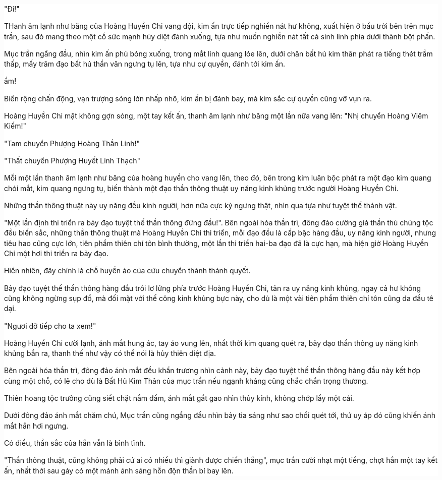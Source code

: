 "Đi!"

THanh âm lạnh như băng của Hoàng Huyền Chi vang dội, kim ấn trực tiếp nghiền nát hư không, xuất hiện ở bầu trời bên trên mục trần, sau đó mang theo một cỗ sức mạnh hủy diệt đánh xuống, tựa như muốn nghiền nát tất cả sinh linh phía dưới thành bột phấn.

Mục trần ngẩng đầu, nhìn kim ấn phủ bóng xuống, trong mắt linh quang lóe lên, dưới chân bất hủ kim thân phát ra tiếng thét trầm thấp, mấy trăm đạo bất hủ thần văn ngưng tụ lẽn, tựa như cự quyền, đánh tới kim ấn.

ầm!

Biển rộng chấn động, vạn trượng sóng lớn nhấp nhô, kim ấn bị đánh bay, mà kim sắc cự quyền cũng vỡ vụn ra.

Hoàng Huyền Chi mặt không gợn sóng, một tay kết ấn, thanh âm lạnh như băng một lần nữa vang lên: "Nhị chuyển Hoàng Viêm Kiếm!"

"Tam chuyển Phượng Hoàng Thần Linh!"

"Thất chuyển Phượng Huyết Linh Thạch"

Mỗi một lần thanh âm lạnh như băng của hoàng huyền cho vang lên, theo đó, bên trong kim luân bộc phát ra một đạo kim quang chói mắt, kim quang ngưng tụ, biến thành một đạo thần thông thuật uy năng kinh khủng trước người Hoàng Huyền Chi.

Những thần thông thuật này uy năng đều kinh người, hơn nữa cực kỳ ngưng thật, nhìn qua tựa như tuyệt thế thánh vật.

"Một lần định thi triển ra bảy đạo tuyệt thế thần thông đứng đầu!". Bên ngoài hóa thần trì, đông đảo cường giả thần thú chủng tộc đều biến sắc, những thần thông thuật mà Hoàng Huyền Chi thi triển, mỗi đạo đều là cấp bậc hàng đầu, uy năng kinh người, nhưng tiêu hao cũng cực lớn, tiên phẩm thiên chí tôn bình thường, một lần thi triển hai-ba đạo đã là cực hạn, mà hiện giờ Hoàng Huyền Chi một hơi thi triển ra bảy đạo.

Hiển nhiên, đây chính là chỗ huyền ảo của cửu chuyển thành thánh quyết.

Bảy đạo tuyệt thế thần thông hàng đầu trôi lơ lửng phía trước Hoàng Huyền Chi, tản ra uy năng kinh khủng, ngay cả hư không cũng không ngừng sụp đổ, mà đối mặt với thế công kinh khủng bực này, cho dù là một vài tiên phẩm thiên chí tôn cũng da đầu tê dại.

"Ngươi đỡ tiếp cho ta xem!"

Hoàng Huyền Chi cười lạnh, ánh mắt hung ác, tay áo vung lên, nhất thời kim quang quét ra, bảy đạo thần thông uy năng kinh khủng bắn ra, thanh thế như vậy có thể nói là hủy thiên diệt địa.

Bên ngoài hóa thần trì, đông đảo ánh mắt đều khẩn trương nhìn cảnh này, bảy đạo tuyệt thế thần thông hàng đầu này kết hợp cùng một chỗ, có lẽ cho dù là Bất Hủ Kim Thân của mục trần nếu ngạnh kháng cũng chắc chắn trọng thương.

Thiên hoang tộc trưởng cũng siết chặt nắm đấm, ánh mắt gắt gao nhìn thủy kính, không chớp lấy một cái.

Dưới đông đảo ánh mắt chăm chú, Mục trần cũng ngẩng đầu nhìn bảy tia sáng như sao chổi quét tới, thứ uy áp đó cũng khiến ánh mắt hắn hơi ngưng.

Có điều, thần sắc của hắn vẫn là bình tĩnh.

"Thần thông thuật, cũng không phải cứ ai có nhiều thì giành được chiến thắng", mục trần cười nhạt một tiếng, chợt hắn một tay kết ấn, nhất thời sau gáy có một mảnh ánh sáng hỗn độn thần bí bay lên.
